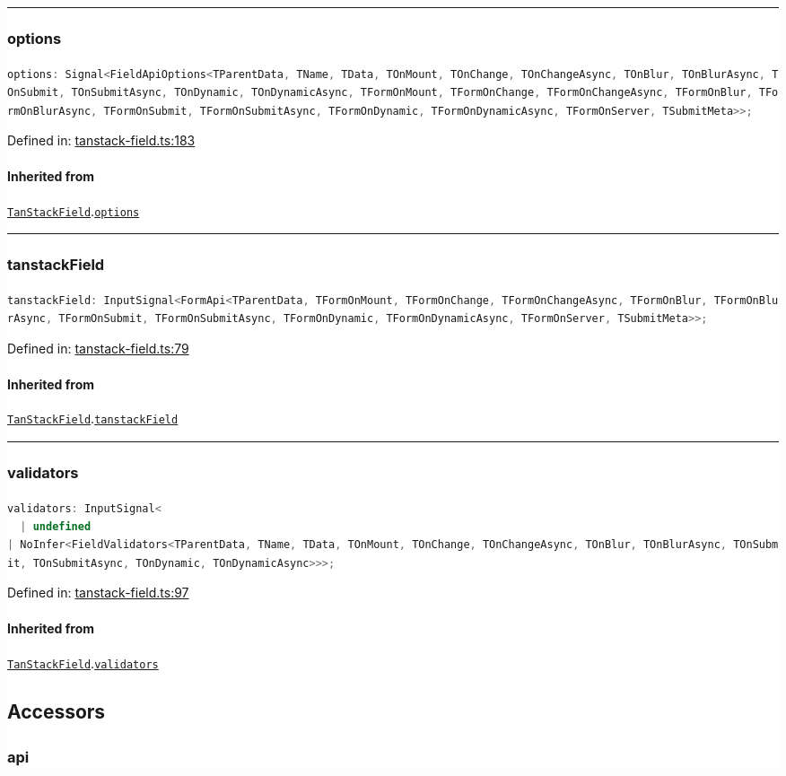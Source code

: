 ***

### options

```ts
options: Signal<FieldApiOptions<TParentData, TName, TData, TOnMount, TOnChange, TOnChangeAsync, TOnBlur, TOnBlurAsync, TOnSubmit, TOnSubmitAsync, TOnDynamic, TOnDynamicAsync, TFormOnMount, TFormOnChange, TFormOnChangeAsync, TFormOnBlur, TFormOnBlurAsync, TFormOnSubmit, TFormOnSubmitAsync, TFormOnDynamic, TFormOnDynamicAsync, TFormOnServer, TSubmitMeta>>;
```

Defined in: [tanstack-field.ts:183](https://github.com/TanStack/form/blob/main/packages/angular-form/src/tanstack-field.ts#L183)

#### Inherited from

[`TanStackField`](../tanstackfield.md).[`options`](../TanStackField.md#options)

***

### tanstackField

```ts
tanstackField: InputSignal<FormApi<TParentData, TFormOnMount, TFormOnChange, TFormOnChangeAsync, TFormOnBlur, TFormOnBlurAsync, TFormOnSubmit, TFormOnSubmitAsync, TFormOnDynamic, TFormOnDynamicAsync, TFormOnServer, TSubmitMeta>>;
```

Defined in: [tanstack-field.ts:79](https://github.com/TanStack/form/blob/main/packages/angular-form/src/tanstack-field.ts#L79)

#### Inherited from

[`TanStackField`](../tanstackfield.md).[`tanstackField`](../TanStackField.md#tanstackfield)

***

### validators

```ts
validators: InputSignal<
  | undefined
| NoInfer<FieldValidators<TParentData, TName, TData, TOnMount, TOnChange, TOnChangeAsync, TOnBlur, TOnBlurAsync, TOnSubmit, TOnSubmitAsync, TOnDynamic, TOnDynamicAsync>>>;
```

Defined in: [tanstack-field.ts:97](https://github.com/TanStack/form/blob/main/packages/angular-form/src/tanstack-field.ts#L97)

#### Inherited from

[`TanStackField`](../tanstackfield.md).[`validators`](../TanStackField.md#validators)

## Accessors

### api

